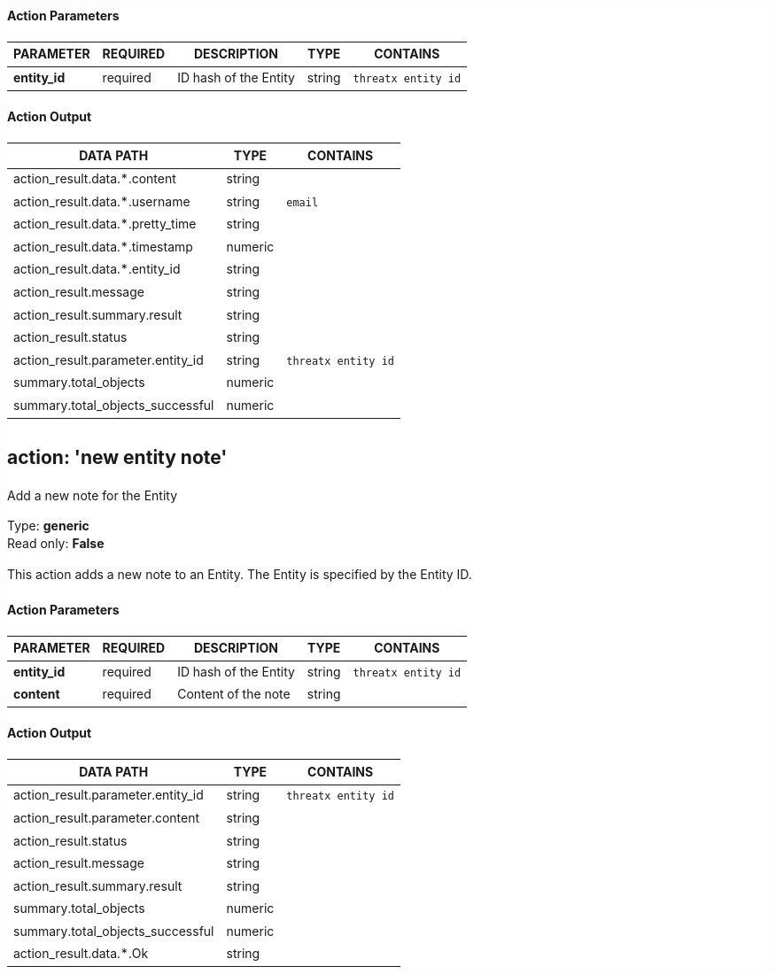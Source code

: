 #### Action Parameters
PARAMETER | REQUIRED | DESCRIPTION | TYPE | CONTAINS
--------- | -------- | ----------- | ---- | --------
**entity\_id** |  required  | ID hash of the Entity | string |  `threatx entity id` 

#### Action Output
DATA PATH | TYPE | CONTAINS
--------- | ---- | --------
action\_result\.data\.\*\.content | string | 
action\_result\.data\.\*\.username | string |  `email` 
action\_result\.data\.\*\.pretty\_time | string | 
action\_result\.data\.\*\.timestamp | numeric | 
action\_result\.data\.\*\.entity\_id | string | 
action\_result\.message | string | 
action\_result\.summary\.result | string | 
action\_result\.status | string | 
action\_result\.parameter\.entity\_id | string |  `threatx entity id` 
summary\.total\_objects | numeric | 
summary\.total\_objects\_successful | numeric |   

## action: 'new entity note'
Add a new note for the Entity

Type: **generic**  
Read only: **False**

This action adds a new note to an Entity\. The Entity is specified by the Entity ID\.

#### Action Parameters
PARAMETER | REQUIRED | DESCRIPTION | TYPE | CONTAINS
--------- | -------- | ----------- | ---- | --------
**entity\_id** |  required  | ID hash of the Entity | string |  `threatx entity id` 
**content** |  required  | Content of the note | string | 

#### Action Output
DATA PATH | TYPE | CONTAINS
--------- | ---- | --------
action\_result\.parameter\.entity\_id | string |  `threatx entity id` 
action\_result\.parameter\.content | string | 
action\_result\.status | string | 
action\_result\.message | string | 
action\_result\.summary\.result | string | 
summary\.total\_objects | numeric | 
summary\.total\_objects\_successful | numeric | 
action\_result\.data\.\*\.Ok | string | 